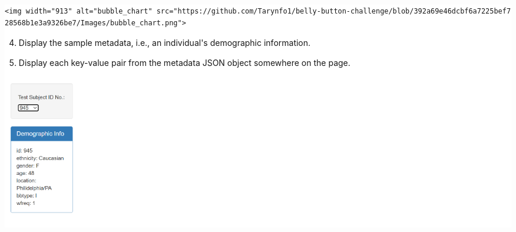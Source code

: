     <img width="913" alt="bubble_chart" src="https://github.com/Tarynfo1/belly-button-challenge/blob/392a69e46dcbf6a7225bef728568b1e3a9326be7/Images/bubble_chart.png">

  4. Display the sample metadata, i.e., an individual's demographic information.

  5. Display each key-value pair from the metadata JSON object somewhere on the page.
  
  <img width="129" alt="demographic_info" src="https://github.com/Tarynfo1/belly-button-challenge/blob/392a69e46dcbf6a7225bef728568b1e3a9326be7/Images/demographic_info.png">

